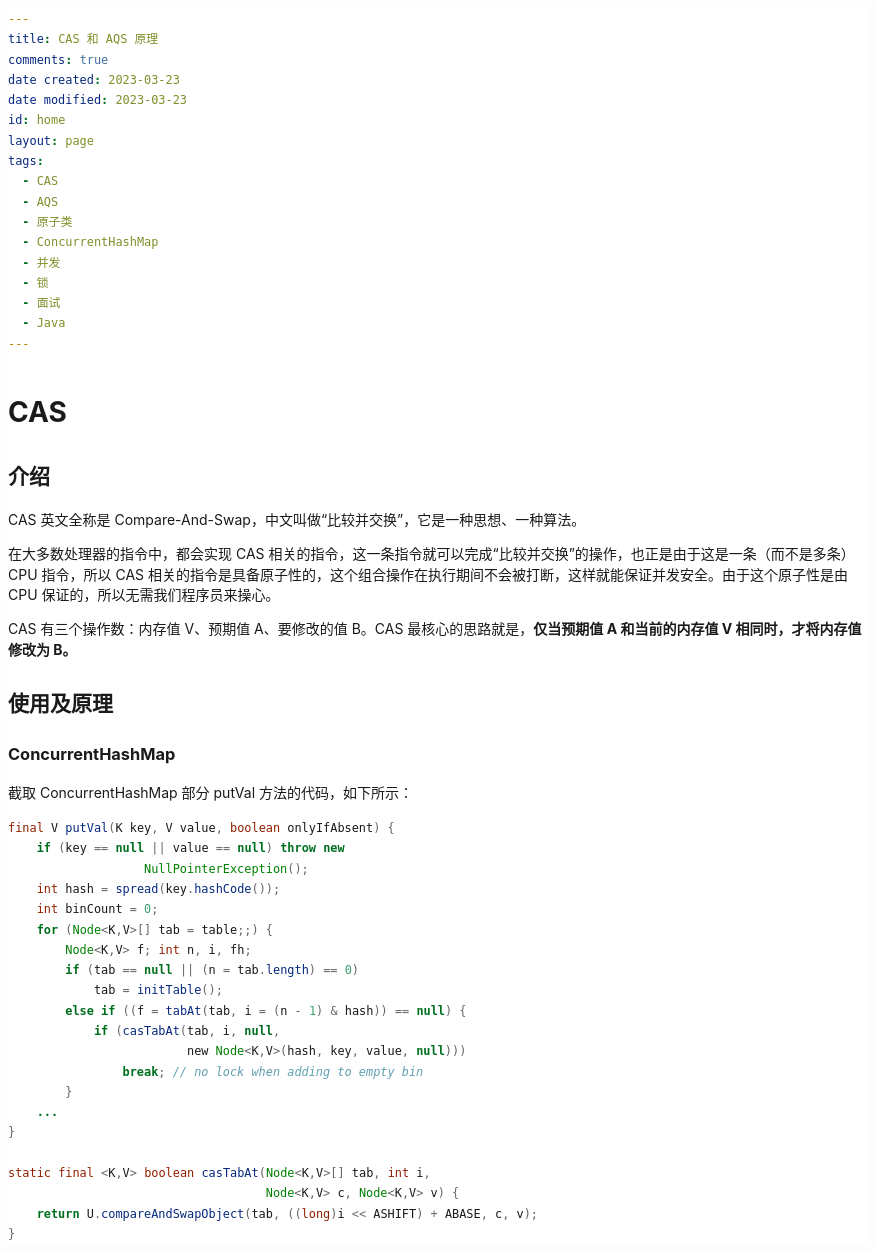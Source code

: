 ```yaml
---
title: CAS 和 AQS 原理
comments: true
date created: 2023-03-23
date modified: 2023-03-23
id: home
layout: page
tags:
  - CAS
  - AQS
  - 原子类
  - ConcurrentHashMap
  - 并发
  - 锁
  - 面试
  - Java
---
```

# CAS

## 介绍

CAS 英文全称是 Compare-And-Swap，中文叫做“比较并交换”，它是一种思想、一种算法。

在大多数处理器的指令中，都会实现 CAS 相关的指令，这一条指令就可以完成“比较并交换”的操作，也正是由于这是一条（而不是多条）CPU 指令，所以 CAS 相关的指令是具备原子性的，这个组合操作在执行期间不会被打断，这样就能保证并发安全。由于这个原子性是由 CPU 保证的，所以无需我们程序员来操心。

CAS 有三个操作数：内存值 V、预期值 A、要修改的值 B。CAS 最核心的思路就是，<strong>仅当预期值 A 和当前的内存值 V 相同时，才将内存值修改为 B。</strong>

## <strong>使用及原理</strong>

### ConcurrentHashMap

截取 ConcurrentHashMap 部分 putVal 方法的代码，如下所示：

```java
final V putVal(K key, V value, boolean onlyIfAbsent) {
    if (key == null || value == null) throw new   
                   NullPointerException();
    int hash = spread(key.hashCode());
    int binCount = 0;
    for (Node<K,V>[] tab = table;;) {
        Node<K,V> f; int n, i, fh;
        if (tab == null || (n = tab.length) == 0)
            tab = initTable();
        else if ((f = tabAt(tab, i = (n - 1) & hash)) == null) {
            if (casTabAt(tab, i, null,
                         new Node<K,V>(hash, key, value, null)))
                break; // no lock when adding to empty bin
        }
    ...
}

static final <K,V> boolean casTabAt(Node<K,V>[] tab, int i,
                                    Node<K,V> c, Node<K,V> v) {
    return U.compareAndSwapObject(tab, ((long)i << ASHIFT) + ABASE, c, v);
}
```
